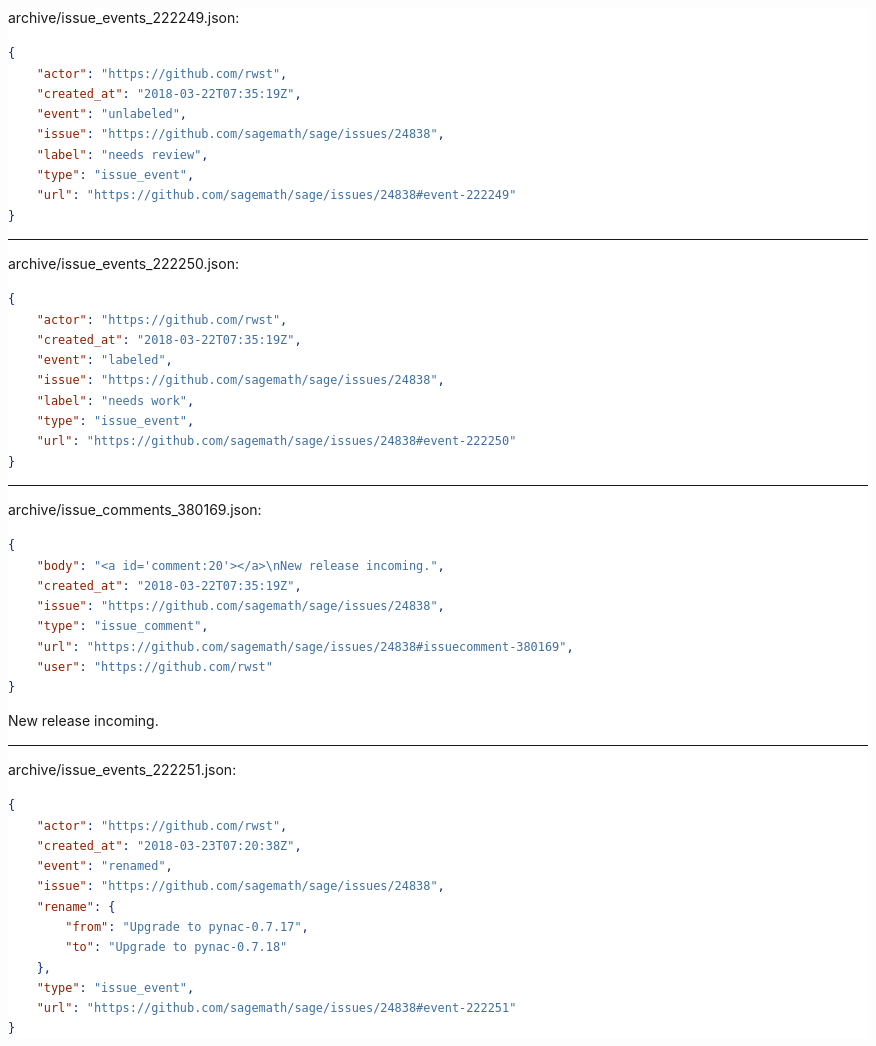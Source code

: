archive/issue_events_222249.json:
```json
{
    "actor": "https://github.com/rwst",
    "created_at": "2018-03-22T07:35:19Z",
    "event": "unlabeled",
    "issue": "https://github.com/sagemath/sage/issues/24838",
    "label": "needs review",
    "type": "issue_event",
    "url": "https://github.com/sagemath/sage/issues/24838#event-222249"
}
```



---

archive/issue_events_222250.json:
```json
{
    "actor": "https://github.com/rwst",
    "created_at": "2018-03-22T07:35:19Z",
    "event": "labeled",
    "issue": "https://github.com/sagemath/sage/issues/24838",
    "label": "needs work",
    "type": "issue_event",
    "url": "https://github.com/sagemath/sage/issues/24838#event-222250"
}
```



---

archive/issue_comments_380169.json:
```json
{
    "body": "<a id='comment:20'></a>\nNew release incoming.",
    "created_at": "2018-03-22T07:35:19Z",
    "issue": "https://github.com/sagemath/sage/issues/24838",
    "type": "issue_comment",
    "url": "https://github.com/sagemath/sage/issues/24838#issuecomment-380169",
    "user": "https://github.com/rwst"
}
```

<a id='comment:20'></a>
New release incoming.



---

archive/issue_events_222251.json:
```json
{
    "actor": "https://github.com/rwst",
    "created_at": "2018-03-23T07:20:38Z",
    "event": "renamed",
    "issue": "https://github.com/sagemath/sage/issues/24838",
    "rename": {
        "from": "Upgrade to pynac-0.7.17",
        "to": "Upgrade to pynac-0.7.18"
    },
    "type": "issue_event",
    "url": "https://github.com/sagemath/sage/issues/24838#event-222251"
}
```
